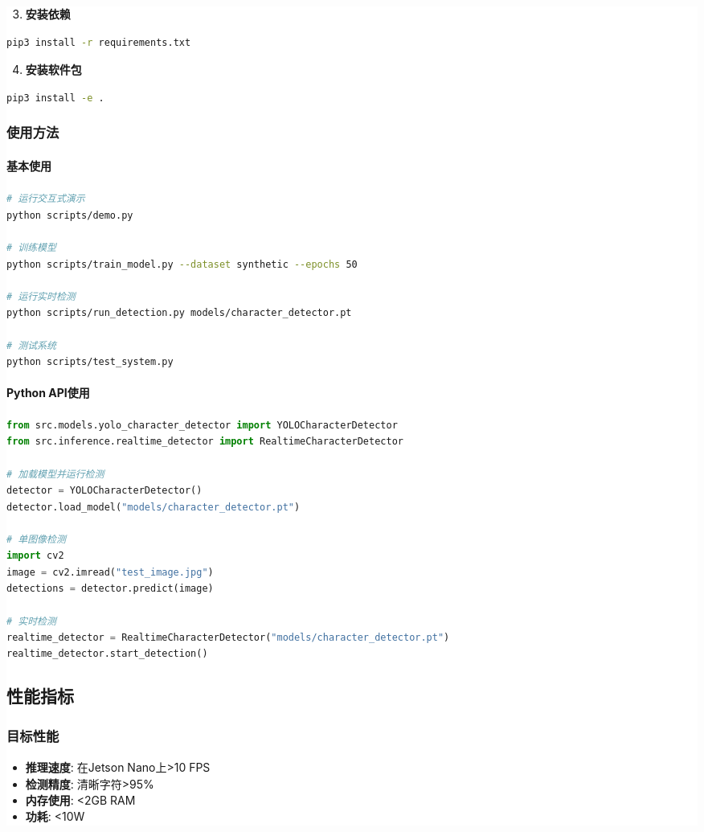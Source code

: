 3. **安装依赖**
```bash
pip3 install -r requirements.txt
```

4. **安装软件包**
```bash
pip3 install -e .
```

### 使用方法

#### 基本使用

```bash
# 运行交互式演示
python scripts/demo.py

# 训练模型
python scripts/train_model.py --dataset synthetic --epochs 50

# 运行实时检测
python scripts/run_detection.py models/character_detector.pt

# 测试系统
python scripts/test_system.py
```

#### Python API使用

```python
from src.models.yolo_character_detector import YOLOCharacterDetector
from src.inference.realtime_detector import RealtimeCharacterDetector

# 加载模型并运行检测
detector = YOLOCharacterDetector()
detector.load_model("models/character_detector.pt")

# 单图像检测
import cv2
image = cv2.imread("test_image.jpg")
detections = detector.predict(image)

# 实时检测
realtime_detector = RealtimeCharacterDetector("models/character_detector.pt")
realtime_detector.start_detection()
```

## 性能指标

### 目标性能
- **推理速度**: 在Jetson Nano上>10 FPS
- **检测精度**: 清晰字符>95%
- **内存使用**: <2GB RAM
- **功耗**: <10W
